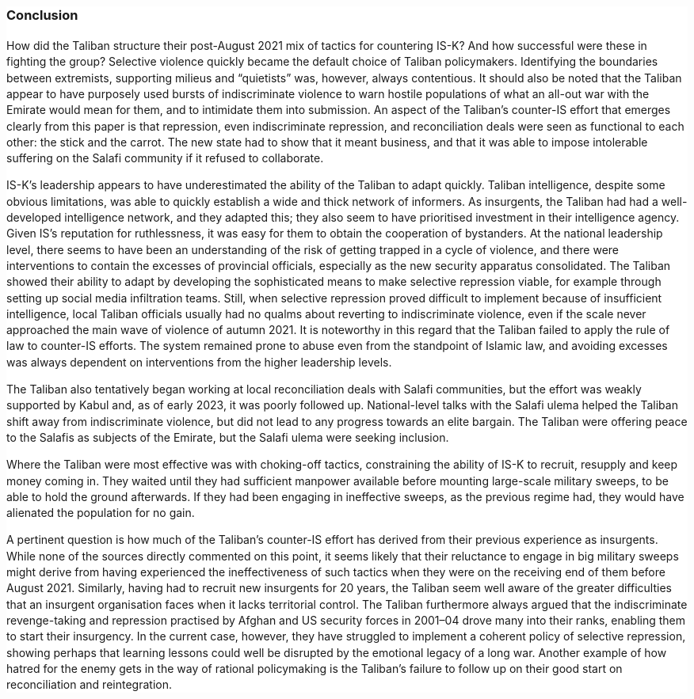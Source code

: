 
### Conclusion

How did the Taliban structure their post-August 2021 mix of tactics for countering IS-K? And how successful were these in fighting the group? Selective violence quickly became the default choice of Taliban policymakers. Identifying the boundaries between extremists, supporting milieus and “quietists” was, however, always contentious. It should also be noted that the Taliban appear to have purposely used bursts of indiscriminate violence to warn hostile populations of what an all-out war with the Emirate would mean for them, and to intimidate them into submission. An aspect of the Taliban’s counter-IS effort that emerges clearly from this paper is that repression, even indiscriminate repression, and reconciliation deals were seen as functional to each other: the stick and the carrot. The new state had to show that it meant business, and that it was able to impose intolerable suffering on the Salafi community if it refused to collaborate.

IS-K’s leadership appears to have underestimated the ability of the Taliban to adapt quickly. Taliban intelligence, despite some obvious limitations, was able to quickly establish a wide and thick network of informers. As insurgents, the Taliban had had a well-developed intelligence network, and they adapted this; they also seem to have prioritised investment in their intelligence agency. Given IS’s reputation for ruthlessness, it was easy for them to obtain the cooperation of bystanders. At the national leadership level, there seems to have been an understanding of the risk of getting trapped in a cycle of violence, and there were interventions to contain the excesses of provincial officials, especially as the new security apparatus consolidated. The Taliban showed their ability to adapt by developing the sophisticated means to make selective repression viable, for example through setting up social media infiltration teams. Still, when selective repression proved difficult to implement because of insufficient intelligence, local Taliban officials usually had no qualms about reverting to indiscriminate violence, even if the scale never approached the main wave of violence of autumn 2021. It is noteworthy in this regard that the Taliban failed to apply the rule of law to counter-IS efforts. The system remained prone to abuse even from the standpoint of Islamic law, and avoiding excesses was always dependent on interventions from the higher leadership levels.

The Taliban also tentatively began working at local reconciliation deals with Salafi communities, but the effort was weakly supported by Kabul and, as of early 2023, it was poorly followed up. National-level talks with the Salafi ulema helped the Taliban shift away from indiscriminate violence, but did not lead to any progress towards an elite bargain. The Taliban were offering peace to the Salafis as subjects of the Emirate, but the Salafi ulema were seeking inclusion.

Where the Taliban were most effective was with choking-off tactics, constraining the ability of IS-K to recruit, resupply and keep money coming in. They waited until they had sufficient manpower available before mounting large-scale military sweeps, to be able to hold the ground afterwards. If they had been engaging in ineffective sweeps, as the previous regime had, they would have alienated the population for no gain.

A pertinent question is how much of the Taliban’s counter-IS effort has derived from their previous experience as insurgents. While none of the sources directly commented on this point, it seems likely that their reluctance to engage in big military sweeps might derive from having experienced the ineffectiveness of such tactics when they were on the receiving end of them before August 2021. Similarly, having had to recruit new insurgents for 20 years, the Taliban seem well aware of the greater difficulties that an insurgent organisation faces when it lacks territorial control. The Taliban furthermore always argued that the indiscriminate revenge-taking and repression practised by Afghan and US security forces in 2001–04 drove many into their ranks, enabling them to start their insurgency. In the current case, however, they have struggled to implement a coherent policy of selective repression, showing perhaps that learning lessons could well be disrupted by the emotional legacy of a long war. Another example of how hatred for the enemy gets in the way of rational policymaking is the Taliban’s failure to follow up on their good start on reconciliation and reintegration.
